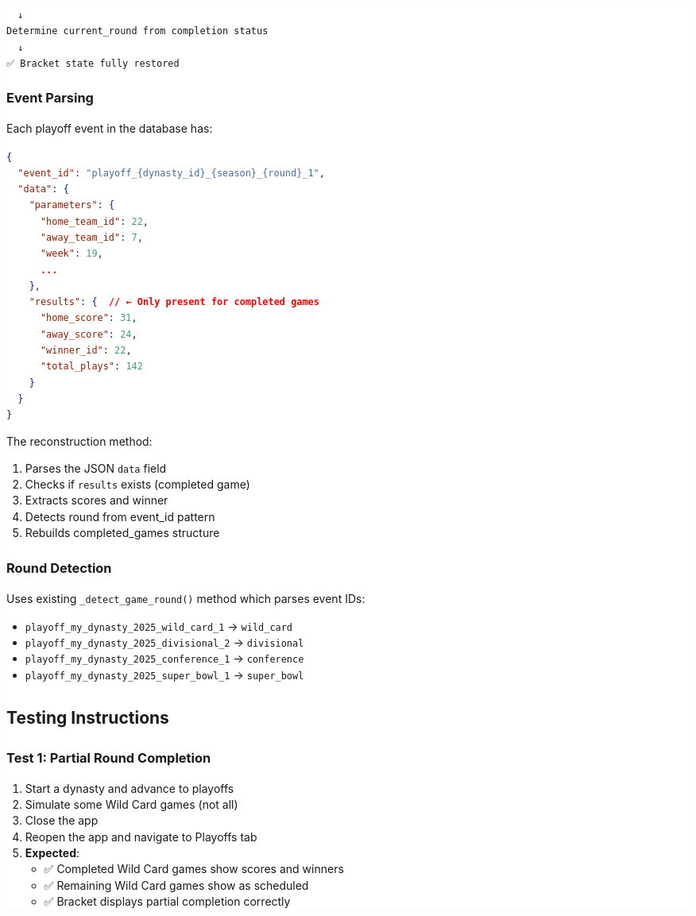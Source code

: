 ```
  ↓
Determine current_round from completion status
  ↓
✅ Bracket state fully restored
```

### Event Parsing

Each playoff event in the database has:
```json
{
  "event_id": "playoff_{dynasty_id}_{season}_{round}_1",
  "data": {
    "parameters": {
      "home_team_id": 22,
      "away_team_id": 7,
      "week": 19,
      ...
    },
    "results": {  // ← Only present for completed games
      "home_score": 31,
      "away_score": 24,
      "winner_id": 22,
      "total_plays": 142
    }
  }
}
```

The reconstruction method:
1. Parses the JSON `data` field
2. Checks if `results` exists (completed game)
3. Extracts scores and winner
4. Detects round from event_id pattern
5. Rebuilds completed_games structure

### Round Detection

Uses existing `_detect_game_round()` method which parses event IDs:
- `playoff_my_dynasty_2025_wild_card_1` → `wild_card`
- `playoff_my_dynasty_2025_divisional_2` → `divisional`
- `playoff_my_dynasty_2025_conference_1` → `conference`
- `playoff_my_dynasty_2025_super_bowl_1` → `super_bowl`

## Testing Instructions

### Test 1: Partial Round Completion
1. Start a dynasty and advance to playoffs
2. Simulate some Wild Card games (not all)
3. Close the app
4. Reopen the app and navigate to Playoffs tab
5. **Expected**:
   - ✅ Completed Wild Card games show scores and winners
   - ✅ Remaining Wild Card games show as scheduled
   - ✅ Bracket displays partial completion correctly
